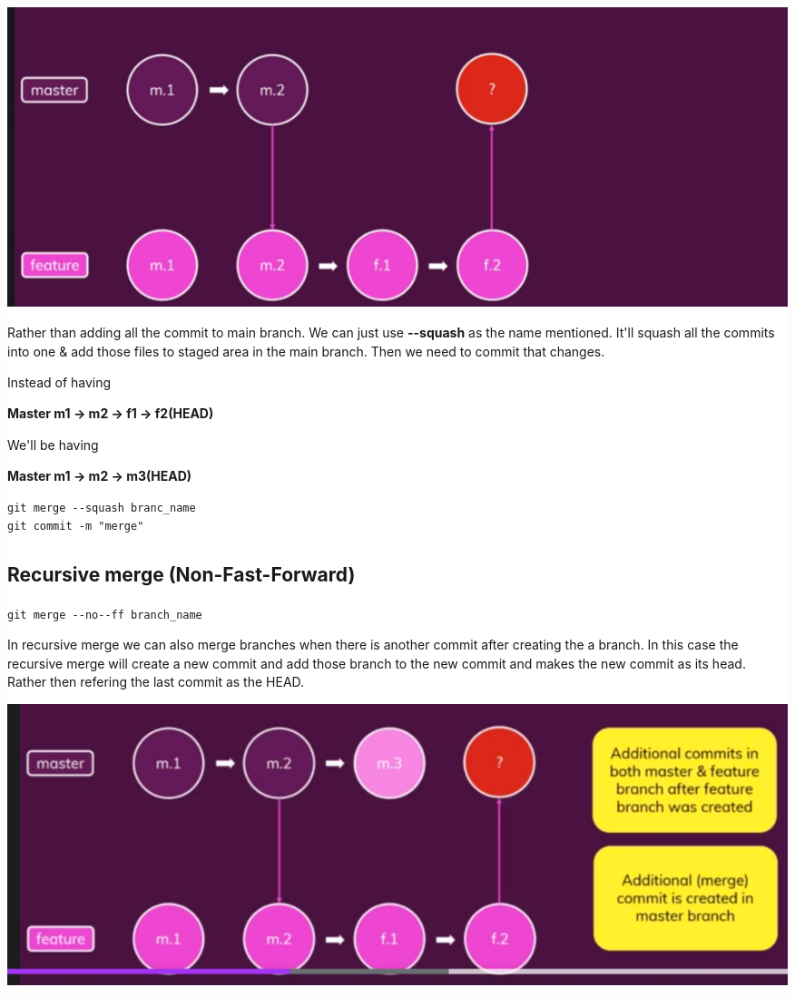 ![Fast_forwarding](./Images/Fast_forward.png)

Rather than adding all the commit to main branch. We can just use **--squash** as the name mentioned. It'll squash all the commits into one & add those files to staged area in the main branch. Then we need to commit that changes.
 
 Instead of having

 **Master m1 -> m2 -> f1 -> f2(HEAD)**

 We'll be having

 **Master m1 -> m2 -> m3(HEAD)**

 ```
 git merge --squash branc_name
 git commit -m "merge"
 ```

## Recursive merge (Non-Fast-Forward)

```
git merge --no--ff branch_name
```
In recursive merge we can also merge branches when there is another commit after creating the a branch. In this case the recursive merge will create a new commit and add those branch to the new commit and makes the new commit as its head. Rather then refering the last commit as the HEAD.

![recursive_merge](./Images/re_merges.png)
